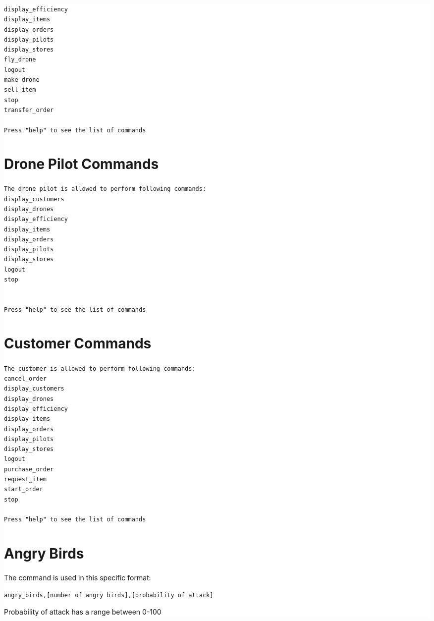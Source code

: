 ```
display_efficiency
display_items
display_orders
display_pilots
display_stores
fly_drone
logout
make_drone
sell_item
stop
transfer_order

Press "help" to see the list of commands

```
# Drone Pilot Commands
```
The drone pilot is allowed to perform following commands:
display_customers
display_drones
display_efficiency
display_items
display_orders
display_pilots
display_stores
logout
stop


Press "help" to see the list of commands

```
# Customer Commands
```
The customer is allowed to perform following commands:
cancel_order
display_customers
display_drones
display_efficiency
display_items
display_orders
display_pilots
display_stores
logout
purchase_order
request_item
start_order
stop

Press "help" to see the list of commands

```
# Angry Birds
The command is used in this specific format: 
```
angry_birds,[number of angry birds],[probability of attack]
```
Probability of attack has a range between 0-100
